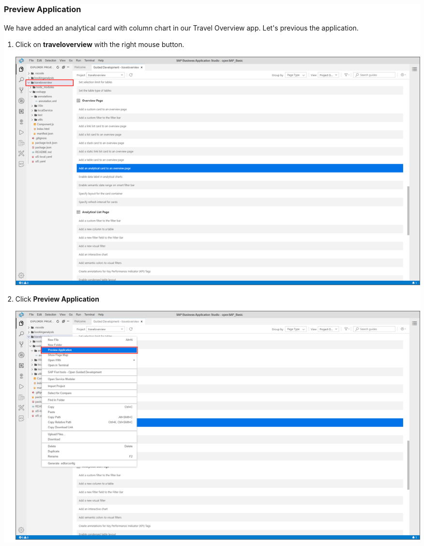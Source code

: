 

### Preview Application

We have added an analytical card with column chart in our Travel Overview app. Let's previous the application.

1. Click on  **traveloverview** with the right mouse button.

    ![](fiori/unit3/img_028.png)


2. Click  **Preview Application**

    ![](fiori/unit3/img_029.png)

